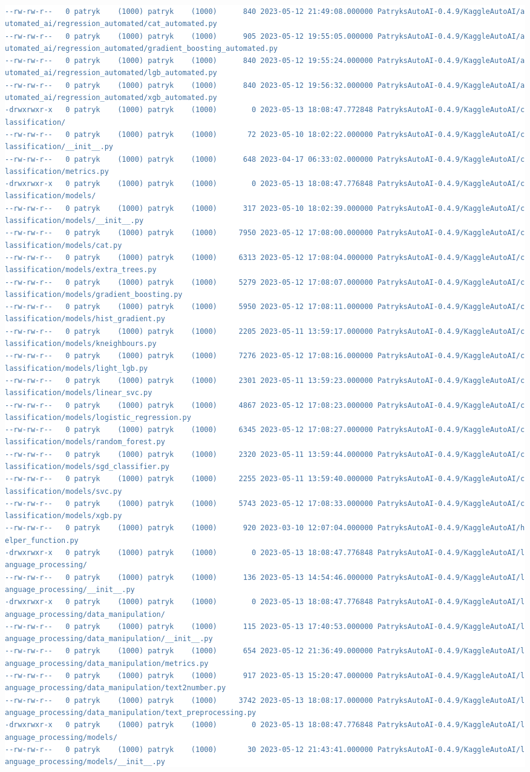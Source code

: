 ```diff
--rw-rw-r--   0 patryk    (1000) patryk    (1000)      840 2023-05-12 21:49:08.000000 PatryksAutoAI-0.4.9/KaggleAutoAI/automated_ai/regression_automated/cat_automated.py
--rw-rw-r--   0 patryk    (1000) patryk    (1000)      905 2023-05-12 19:55:05.000000 PatryksAutoAI-0.4.9/KaggleAutoAI/automated_ai/regression_automated/gradient_boosting_automated.py
--rw-rw-r--   0 patryk    (1000) patryk    (1000)      840 2023-05-12 19:55:24.000000 PatryksAutoAI-0.4.9/KaggleAutoAI/automated_ai/regression_automated/lgb_automated.py
--rw-rw-r--   0 patryk    (1000) patryk    (1000)      840 2023-05-12 19:56:32.000000 PatryksAutoAI-0.4.9/KaggleAutoAI/automated_ai/regression_automated/xgb_automated.py
-drwxrwxr-x   0 patryk    (1000) patryk    (1000)        0 2023-05-13 18:08:47.772848 PatryksAutoAI-0.4.9/KaggleAutoAI/classification/
--rw-rw-r--   0 patryk    (1000) patryk    (1000)       72 2023-05-10 18:02:22.000000 PatryksAutoAI-0.4.9/KaggleAutoAI/classification/__init__.py
--rw-rw-r--   0 patryk    (1000) patryk    (1000)      648 2023-04-17 06:33:02.000000 PatryksAutoAI-0.4.9/KaggleAutoAI/classification/metrics.py
-drwxrwxr-x   0 patryk    (1000) patryk    (1000)        0 2023-05-13 18:08:47.776848 PatryksAutoAI-0.4.9/KaggleAutoAI/classification/models/
--rw-rw-r--   0 patryk    (1000) patryk    (1000)      317 2023-05-10 18:02:39.000000 PatryksAutoAI-0.4.9/KaggleAutoAI/classification/models/__init__.py
--rw-rw-r--   0 patryk    (1000) patryk    (1000)     7950 2023-05-12 17:08:00.000000 PatryksAutoAI-0.4.9/KaggleAutoAI/classification/models/cat.py
--rw-rw-r--   0 patryk    (1000) patryk    (1000)     6313 2023-05-12 17:08:04.000000 PatryksAutoAI-0.4.9/KaggleAutoAI/classification/models/extra_trees.py
--rw-rw-r--   0 patryk    (1000) patryk    (1000)     5279 2023-05-12 17:08:07.000000 PatryksAutoAI-0.4.9/KaggleAutoAI/classification/models/gradient_boosting.py
--rw-rw-r--   0 patryk    (1000) patryk    (1000)     5950 2023-05-12 17:08:11.000000 PatryksAutoAI-0.4.9/KaggleAutoAI/classification/models/hist_gradient.py
--rw-rw-r--   0 patryk    (1000) patryk    (1000)     2205 2023-05-11 13:59:17.000000 PatryksAutoAI-0.4.9/KaggleAutoAI/classification/models/kneighbours.py
--rw-rw-r--   0 patryk    (1000) patryk    (1000)     7276 2023-05-12 17:08:16.000000 PatryksAutoAI-0.4.9/KaggleAutoAI/classification/models/light_lgb.py
--rw-rw-r--   0 patryk    (1000) patryk    (1000)     2301 2023-05-11 13:59:23.000000 PatryksAutoAI-0.4.9/KaggleAutoAI/classification/models/linear_svc.py
--rw-rw-r--   0 patryk    (1000) patryk    (1000)     4867 2023-05-12 17:08:23.000000 PatryksAutoAI-0.4.9/KaggleAutoAI/classification/models/logistic_regression.py
--rw-rw-r--   0 patryk    (1000) patryk    (1000)     6345 2023-05-12 17:08:27.000000 PatryksAutoAI-0.4.9/KaggleAutoAI/classification/models/random_forest.py
--rw-rw-r--   0 patryk    (1000) patryk    (1000)     2320 2023-05-11 13:59:44.000000 PatryksAutoAI-0.4.9/KaggleAutoAI/classification/models/sgd_classifier.py
--rw-rw-r--   0 patryk    (1000) patryk    (1000)     2255 2023-05-11 13:59:40.000000 PatryksAutoAI-0.4.9/KaggleAutoAI/classification/models/svc.py
--rw-rw-r--   0 patryk    (1000) patryk    (1000)     5743 2023-05-12 17:08:33.000000 PatryksAutoAI-0.4.9/KaggleAutoAI/classification/models/xgb.py
--rw-rw-r--   0 patryk    (1000) patryk    (1000)      920 2023-03-10 12:07:04.000000 PatryksAutoAI-0.4.9/KaggleAutoAI/helper_function.py
-drwxrwxr-x   0 patryk    (1000) patryk    (1000)        0 2023-05-13 18:08:47.776848 PatryksAutoAI-0.4.9/KaggleAutoAI/language_processing/
--rw-rw-r--   0 patryk    (1000) patryk    (1000)      136 2023-05-13 14:54:46.000000 PatryksAutoAI-0.4.9/KaggleAutoAI/language_processing/__init__.py
-drwxrwxr-x   0 patryk    (1000) patryk    (1000)        0 2023-05-13 18:08:47.776848 PatryksAutoAI-0.4.9/KaggleAutoAI/language_processing/data_manipulation/
--rw-rw-r--   0 patryk    (1000) patryk    (1000)      115 2023-05-13 17:40:53.000000 PatryksAutoAI-0.4.9/KaggleAutoAI/language_processing/data_manipulation/__init__.py
--rw-rw-r--   0 patryk    (1000) patryk    (1000)      654 2023-05-12 21:36:49.000000 PatryksAutoAI-0.4.9/KaggleAutoAI/language_processing/data_manipulation/metrics.py
--rw-rw-r--   0 patryk    (1000) patryk    (1000)      917 2023-05-13 15:20:47.000000 PatryksAutoAI-0.4.9/KaggleAutoAI/language_processing/data_manipulation/text2number.py
--rw-rw-r--   0 patryk    (1000) patryk    (1000)     3742 2023-05-13 18:08:17.000000 PatryksAutoAI-0.4.9/KaggleAutoAI/language_processing/data_manipulation/text_preprocessing.py
-drwxrwxr-x   0 patryk    (1000) patryk    (1000)        0 2023-05-13 18:08:47.776848 PatryksAutoAI-0.4.9/KaggleAutoAI/language_processing/models/
--rw-rw-r--   0 patryk    (1000) patryk    (1000)       30 2023-05-12 21:43:41.000000 PatryksAutoAI-0.4.9/KaggleAutoAI/language_processing/models/__init__.py
```